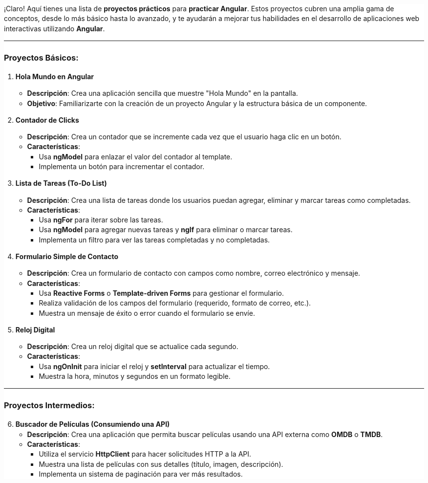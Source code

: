 ¡Claro! Aquí tienes una lista de **proyectos prácticos** para **practicar Angular**. Estos proyectos cubren una amplia gama de conceptos, desde lo más básico hasta lo avanzado, y te ayudarán a mejorar tus habilidades en el desarrollo de aplicaciones web interactivas utilizando **Angular**.

---

### **Proyectos Básicos:**

1. **Hola Mundo en Angular**
   - **Descripción**: Crea una aplicación sencilla que muestre "Hola Mundo" en la pantalla.
   - **Objetivo**: Familiarizarte con la creación de un proyecto Angular y la estructura básica de un componente.

2. **Contador de Clicks**
   - **Descripción**: Crea un contador que se incremente cada vez que el usuario haga clic en un botón.
   - **Características**:
     - Usa **ngModel** para enlazar el valor del contador al template.
     - Implementa un botón para incrementar el contador.
   
3. **Lista de Tareas (To-Do List)**
   - **Descripción**: Crea una lista de tareas donde los usuarios puedan agregar, eliminar y marcar tareas como completadas.
   - **Características**:
     - Usa **ngFor** para iterar sobre las tareas.
     - Usa **ngModel** para agregar nuevas tareas y **ngIf** para eliminar o marcar tareas.
     - Implementa un filtro para ver las tareas completadas y no completadas.

4. **Formulario Simple de Contacto**
   - **Descripción**: Crea un formulario de contacto con campos como nombre, correo electrónico y mensaje.
   - **Características**:
     - Usa **Reactive Forms** o **Template-driven Forms** para gestionar el formulario.
     - Realiza validación de los campos del formulario (requerido, formato de correo, etc.).
     - Muestra un mensaje de éxito o error cuando el formulario se envíe.

5. **Reloj Digital**
   - **Descripción**: Crea un reloj digital que se actualice cada segundo.
   - **Características**:
     - Usa **ngOnInit** para iniciar el reloj y **setInterval** para actualizar el tiempo.
     - Muestra la hora, minutos y segundos en un formato legible.

---

### **Proyectos Intermedios:**

6. **Buscador de Películas (Consumiendo una API)**
   - **Descripción**: Crea una aplicación que permita buscar películas usando una API externa como **OMDB** o **TMDB**.
   - **Características**:
     - Utiliza el servicio **HttpClient** para hacer solicitudes HTTP a la API.
     - Muestra una lista de películas con sus detalles (título, imagen, descripción).
     - Implementa un sistema de paginación para ver más resultados.
